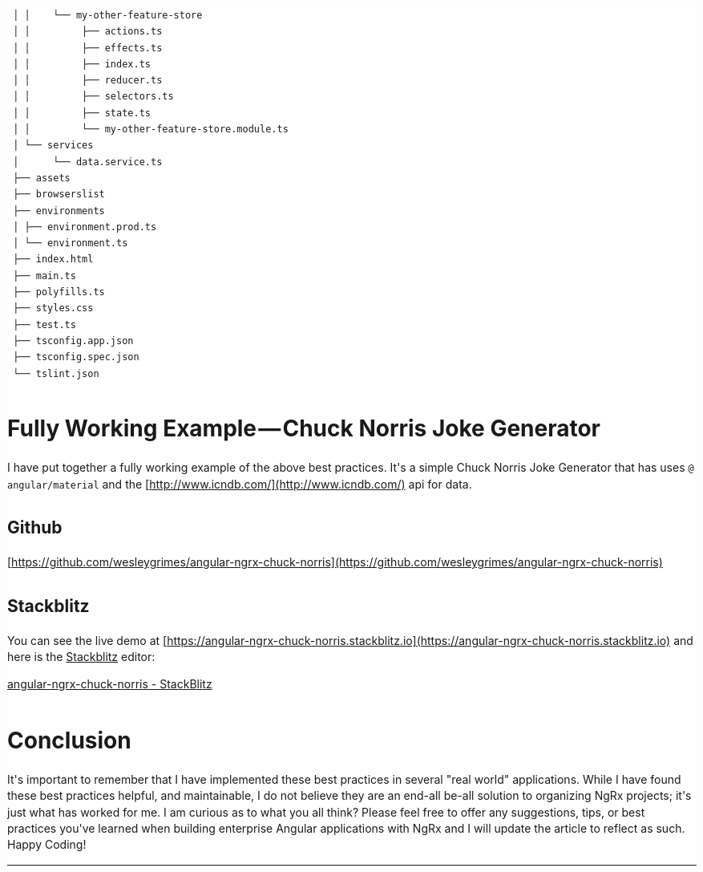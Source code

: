 ```shell
 │ │    └── my-other-feature-store
 │ │         ├── actions.ts
 │ │         ├── effects.ts
 │ │         ├── index.ts
 │ │         ├── reducer.ts
 │ │         ├── selectors.ts
 │ │         ├── state.ts
 │ │         └── my-other-feature-store.module.ts
 │ └── services
 │      └── data.service.ts
 ├── assets
 ├── browserslist
 ├── environments
 │ ├── environment.prod.ts
 │ └── environment.ts
 ├── index.html
 ├── main.ts
 ├── polyfills.ts
 ├── styles.css
 ├── test.ts
 ├── tsconfig.app.json
 ├── tsconfig.spec.json
 └── tslint.json
```

# Fully Working Example — Chuck Norris Joke Generator

I have put together a fully working example of the above best practices. It's a simple Chuck Norris Joke Generator that has uses `@angular/material` and the [http://www.icndb.com/](http://www.icndb.com/) api for data.

## Github

[https://github.com/wesleygrimes/angular-ngrx-chuck-norris](https://github.com/wesleygrimes/angular-ngrx-chuck-norris)

## Stackblitz

You can see the live demo at [https://angular-ngrx-chuck-norris.stackblitz.io](https://angular-ngrx-chuck-norris.stackblitz.io) and here is the [Stackblitz](https://stackblitz.com) editor:

[angular-ngrx-chuck-norris - StackBlitz](https://stackblitz.com/edit/angular-ngrx-chuck-norris)

# Conclusion

It's important to remember that I have implemented these best practices in several "real world" applications. While I have found these best practices helpful, and maintainable, I do not believe they are an end-all be-all solution to organizing NgRx projects; it's just what has worked for me. I am curious as to what you all think? Please feel free to offer any suggestions, tips, or best practices you've learned when building enterprise Angular applications with NgRx and I will update the article to reflect as such. Happy Coding!

---